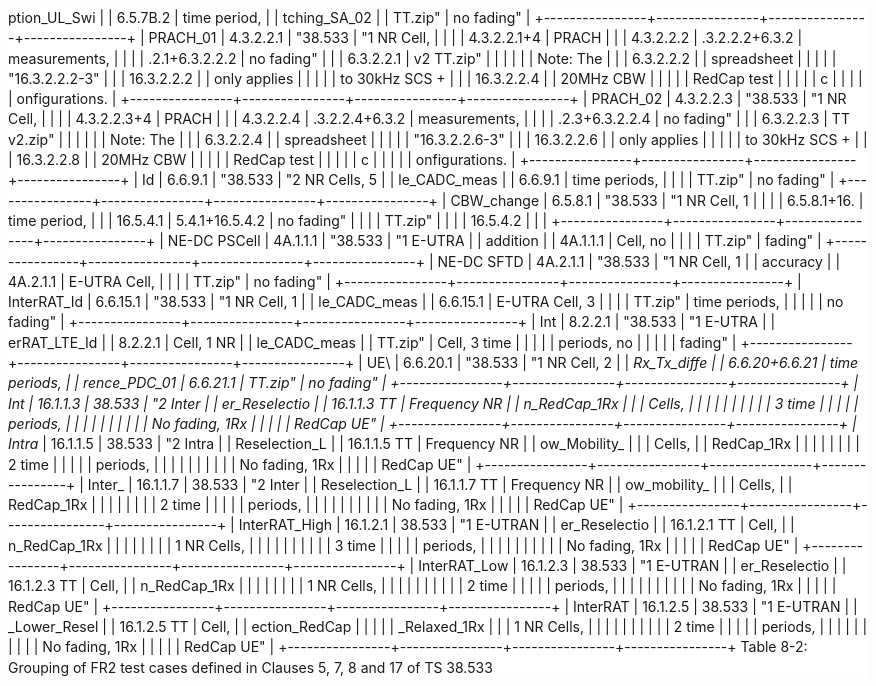 ption_UL_Swi | | 6.5.7B.2 | time period, | | tching_SA_02 | | TT.zip" | no fading" | +----------------+----------------+----------------+----------------+ | PRACH_01 | 4.3.2.2.1 | "38.533 | "1 NR Cell, | | | | 4.3.2.2.1+4 | PRACH | | | 4.3.2.2.2 | .3.2.2.2+6.3.2 | measurements, | | | | .2.1+6.3.2.2.2 | no fading" | | | 6.3.2.2.1 | v2 TT.zip" | | | | | | Note: The | | | 6.3.2.2.2 | | spreadsheet | | | | | "16.3.2.2.2-3" | | | 16.3.2.2.2 | | only applies | | | | | to 30kHz SCS + | | | 16.3.2.2.4 | | 20MHz CBW | | | | | RedCap test | | | | | c | | | | | onfigurations. | +----------------+----------------+----------------+----------------+ | PRACH_02 | 4.3.2.2.3 | "38.533 | "1 NR Cell, | | | | 4.3.2.2.3+4 | PRACH | | | 4.3.2.2.4 | .3.2.2.4+6.3.2 | measurements, | | | | .2.3+6.3.2.2.4 | no fading" | | | 6.3.2.2.3 | TT v2.zip" | | | | | | Note: The | | | 6.3.2.2.4 | | spreadsheet | | | | | "16.3.2.2.6-3" | | | 16.3.2.2.6 | | only applies | | | | | to 30kHz SCS + | | | 16.3.2.2.8 | | 20MHz CBW | | | | | RedCap test | | | | | c | | | | | onfigurations. | +----------------+----------------+----------------+----------------+ | Id | 6.6.9.1 | "38.533 | "2 NR Cells, 5 | | le_CADC_meas | | 6.6.9.1 | time periods, | | | | TT.zip" | no fading" | +----------------+----------------+----------------+----------------+ | CBW_change | 6.5.8.1 | "38.533 | "1 NR Cell, 1 | | | | 6.5.8.1+16. | time period, | | | 16.5.4.1 | 5.4.1+16.5.4.2 | no fading" | | | | TT.zip" | | | | 16.5.4.2 | | | +----------------+----------------+----------------+----------------+ | NE-DC PSCell | 4A.1.1.1 | "38.533 | "1 E-UTRA | | addition | | 4A.1.1.1 | Cell, no | | | | TT.zip" | fading" | +----------------+----------------+----------------+----------------+ | NE-DC SFTD | 4A.2.1.1 | "38.533 | "1 NR Cell, 1 | | accuracy | | 4A.2.1.1 | E-UTRA Cell, | | | | TT.zip" | no fading" | +----------------+----------------+----------------+----------------+ | InterRAT_Id | 6.6.15.1 | "38.533 | "1 NR Cell, 1 | | le_CADC_meas | | 6.6.15.1 | E-UTRA Cell, 3 | | | | TT.zip" | time periods, | | | | | no fading" | +----------------+----------------+----------------+----------------+ | Int | 8.2.2.1 | "38.533 | "1 E-UTRA | | erRAT_LTE_Id | | 8.2.2.1 | Cell, 1 NR | | le_CADC_meas | | TT.zip" | Cell, 3 time | | | | | periods, no | | | | | fading" | +----------------+----------------+----------------+----------------+ | UE\ | 6.6.20.1 | "38.533 | "1 NR Cell, 2 | | _Rx_Tx_diffe | | 6.6.20+6.6.21 | time periods, | | rence_PDC_01 | 6.6.21.1 | TT.zip" | no fading" | +----------------+----------------+----------------+----------------+ | Int | 16.1.1.3 | 38.533 | "2 Inter | | er_Reselectio | | 16.1.1.3 TT | Frequency NR | | n_RedCap_1Rx | | | Cells, | | | | | | | | | | 3 time | | | | | periods, | | | | | | | | | | No fading, 1Rx | | | | | RedCap UE" | +----------------+----------------+----------------+----------------+ | Intra_ | 16.1.1.5 | 38.533 | "2 Intra | | Reselection_L | | 16.1.1.5 TT | Frequency NR | | ow_Mobility_ | | | Cells, | | RedCap_1Rx | | | | | | | | 2 time | | | | | periods, | | | | | | | | | | No fading, 1Rx | | | | | RedCap UE" | +----------------+----------------+----------------+----------------+ | Inter_ | 16.1.1.7 | 38.533 | "2 Inter | | Reselection_L | | 16.1.1.7 TT | Frequency NR | | ow_mobility_ | | | Cells, | | RedCap_1Rx | | | | | | | | 2 time | | | | | periods, | | | | | | | | | | No fading, 1Rx | | | | | RedCap UE" | +----------------+----------------+----------------+----------------+ | InterRAT_High | 16.1.2.1 | 38.533 | "1 E-UTRAN | | er_Reselectio | | 16.1.2.1 TT | Cell, | | n_RedCap_1Rx | | | | | | | | 1 NR Cells, | | | | | | | | | | 3 time | | | | | periods, | | | | | | | | | | No fading, 1Rx | | | | | RedCap UE" | +----------------+----------------+----------------+----------------+ | InterRAT_Low | 16.1.2.3 | 38.533 | "1 E-UTRAN | | er_Reselectio | | 16.1.2.3 TT | Cell, | | n_RedCap_1Rx | | | | | | | | 1 NR Cells, | | | | | | | | | | 2 time | | | | | periods, | | | | | | | | | | No fading, 1Rx | | | | | RedCap UE" | +----------------+----------------+----------------+----------------+ | InterRAT | 16.1.2.5 | 38.533 | "1 E-UTRAN | | _Lower_Resel | | 16.1.2.5 TT | Cell, | | ection_RedCap | | | | | _Relaxed_1Rx | | | 1 NR Cells, | | | | | | | | | | 2 time | | | | | periods, | | | | | | | | | | No fading, 1Rx | | | | | RedCap UE" | +----------------+----------------+----------------+----------------+
Table 8-2: Grouping of FR2 test cases defined in Clauses 5, 7, 8 and 17 of TS
38.533